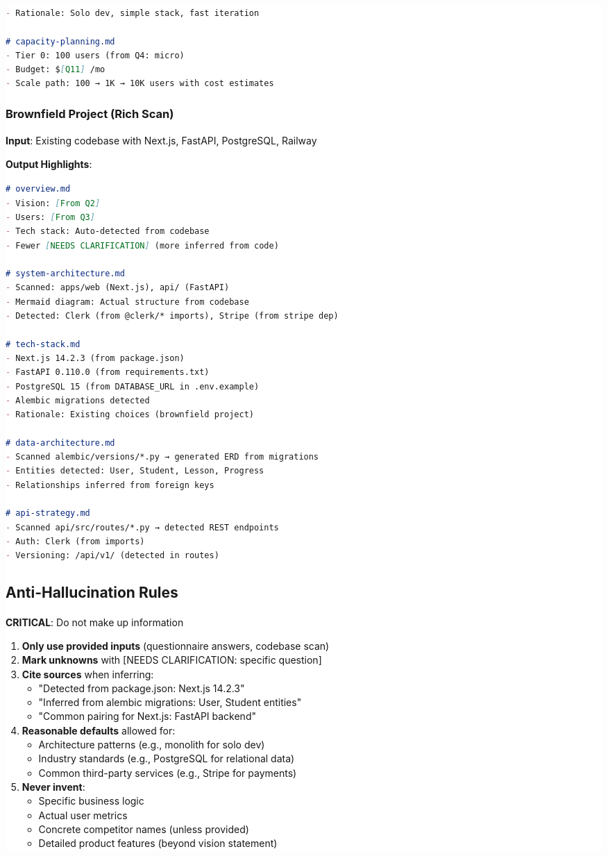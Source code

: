 ```markdown
- Rationale: Solo dev, simple stack, fast iteration

# capacity-planning.md
- Tier 0: 100 users (from Q4: micro)
- Budget: $[Q11] /mo
- Scale path: 100 → 1K → 10K users with cost estimates
```

### Brownfield Project (Rich Scan)

**Input**: Existing codebase with Next.js, FastAPI, PostgreSQL, Railway

**Output Highlights**:
```markdown
# overview.md
- Vision: [From Q2]
- Users: [From Q3]
- Tech stack: Auto-detected from codebase
- Fewer [NEEDS CLARIFICATION] (more inferred from code)

# system-architecture.md
- Scanned: apps/web (Next.js), api/ (FastAPI)
- Mermaid diagram: Actual structure from codebase
- Detected: Clerk (from @clerk/* imports), Stripe (from stripe dep)

# tech-stack.md
- Next.js 14.2.3 (from package.json)
- FastAPI 0.110.0 (from requirements.txt)
- PostgreSQL 15 (from DATABASE_URL in .env.example)
- Alembic migrations detected
- Rationale: Existing choices (brownfield project)

# data-architecture.md
- Scanned alembic/versions/*.py → generated ERD from migrations
- Entities detected: User, Student, Lesson, Progress
- Relationships inferred from foreign keys

# api-strategy.md
- Scanned api/src/routes/*.py → detected REST endpoints
- Auth: Clerk (from imports)
- Versioning: /api/v1/ (detected in routes)
```

## Anti-Hallucination Rules

**CRITICAL**: Do not make up information

1. **Only use provided inputs** (questionnaire answers, codebase scan)
2. **Mark unknowns** with [NEEDS CLARIFICATION: specific question]
3. **Cite sources** when inferring:
   - "Detected from package.json: Next.js 14.2.3"
   - "Inferred from alembic migrations: User, Student entities"
   - "Common pairing for Next.js: FastAPI backend"
4. **Reasonable defaults** allowed for:
   - Architecture patterns (e.g., monolith for solo dev)
   - Industry standards (e.g., PostgreSQL for relational data)
   - Common third-party services (e.g., Stripe for payments)
5. **Never invent**:
   - Specific business logic
   - Actual user metrics
   - Concrete competitor names (unless provided)
   - Detailed product features (beyond vision statement)
